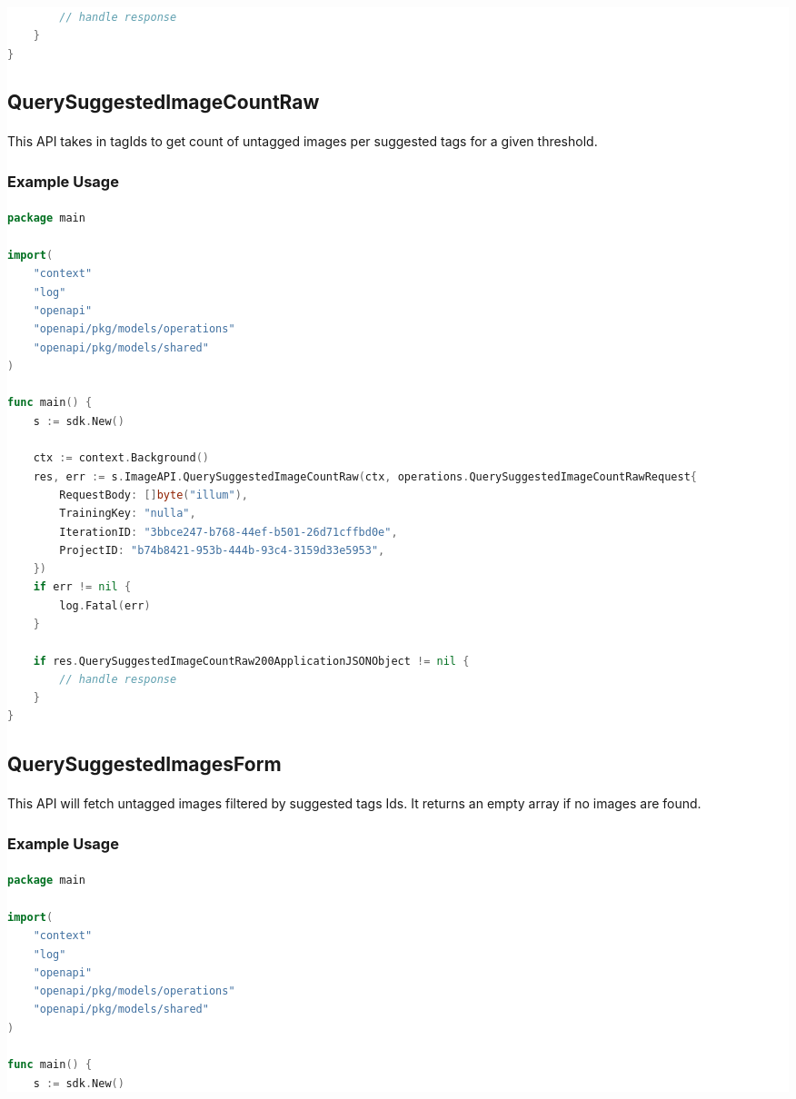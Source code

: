 ```go
        // handle response
    }
}
```

## QuerySuggestedImageCountRaw

This API takes in tagIds to get count of untagged images per suggested tags for a given threshold.

### Example Usage

```go
package main

import(
	"context"
	"log"
	"openapi"
	"openapi/pkg/models/operations"
	"openapi/pkg/models/shared"
)

func main() {
    s := sdk.New()

    ctx := context.Background()
    res, err := s.ImageAPI.QuerySuggestedImageCountRaw(ctx, operations.QuerySuggestedImageCountRawRequest{
        RequestBody: []byte("illum"),
        TrainingKey: "nulla",
        IterationID: "3bbce247-b768-44ef-b501-26d71cffbd0e",
        ProjectID: "b74b8421-953b-444b-93c4-3159d33e5953",
    })
    if err != nil {
        log.Fatal(err)
    }

    if res.QuerySuggestedImageCountRaw200ApplicationJSONObject != nil {
        // handle response
    }
}
```

## QuerySuggestedImagesForm

This API will fetch untagged images filtered by suggested tags Ids. It returns an empty array if no images are found.

### Example Usage

```go
package main

import(
	"context"
	"log"
	"openapi"
	"openapi/pkg/models/operations"
	"openapi/pkg/models/shared"
)

func main() {
    s := sdk.New()

```
